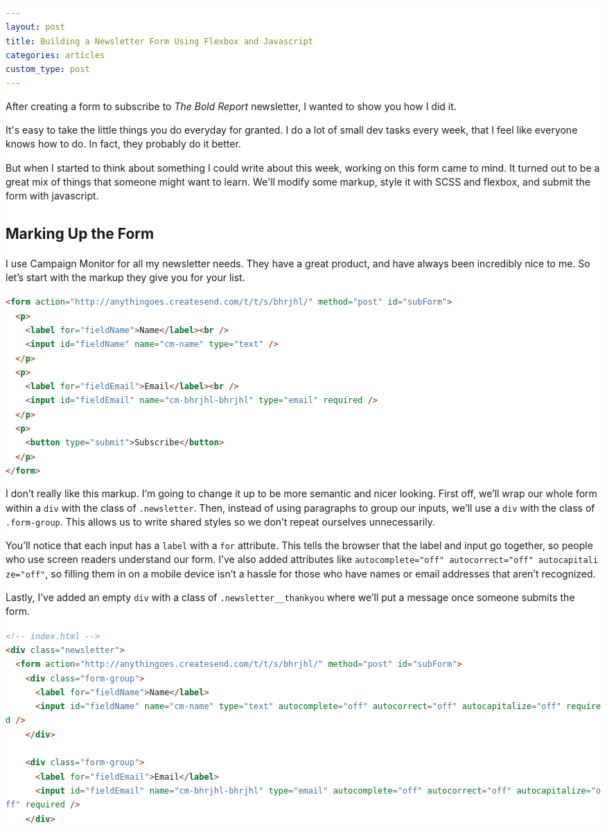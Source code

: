 ```yaml
---
layout: post
title: Building a Newsletter Form Using Flexbox and Javascript
categories: articles
custom_type: post
---
```


After creating a form to subscribe to *The Bold Report* newsletter, I wanted to show you how I did it. 

It's easy to take the little things you do everyday for granted. I do a lot of small dev tasks every week, that I feel like everyone knows how to do. In fact, they probably do it better.

But when I started to think about something I could write about this week, working on this form came to mind. It turned out to be a great mix of things that someone might want to learn. We'll modify some markup, style it with SCSS and flexbox, and submit the form with javascript.

## Marking Up the Form
I use Campaign Monitor for all my newsletter needs. They have a great product, and have always been incredibly nice to me. So let’s start with the markup they give you for your list.

```html
<form action="http://anythingoes.createsend.com/t/t/s/bhrjhl/" method="post" id="subForm">
  <p>
    <label for="fieldName">Name</label><br />
    <input id="fieldName" name="cm-name" type="text" />
  </p>
  <p>
    <label for="fieldEmail">Email</label><br />
    <input id="fieldEmail" name="cm-bhrjhl-bhrjhl" type="email" required />
  </p>
  <p>
    <button type="submit">Subscribe</button>
  </p>
</form>
```

I don’t really like this markup. I’m going to change it up to be more semantic and nicer looking. First off, we’ll wrap our whole form within a `div` with the class of `.newsletter`. Then, instead of using paragraphs to group our inputs, we’ll use a `div` with the class of `.form-group`. This allows us to write shared styles so we don’t repeat ourselves unnecessarily.

You’ll notice that each input has a `label` with a `for` attribute. This tells the browser that the label and input go together, so people who use screen readers understand our form. I’ve also added attributes like `autocomplete="off" autocorrect="off" autocapitalize="off"`, so filling them in on a mobile device isn’t a hassle for those who have names or email addresses that aren’t recognized.

Lastly, I’ve added an empty `div` with a class of `.newsletter__thankyou` where we’ll put a message once someone submits the form.

```html
<!-- index.html --> 
<div class="newsletter">
  <form action="http://anythingoes.createsend.com/t/t/s/bhrjhl/" method="post" id="subForm">
    <div class="form-group">
      <label for="fieldName">Name</label>
      <input id="fieldName" name="cm-name" type="text" autocomplete="off" autocorrect="off" autocapitalize="off" required />
    </div>
    
    <div class="form-group">
      <label for="fieldEmail">Email</label>
      <input id="fieldEmail" name="cm-bhrjhl-bhrjhl" type="email" autocomplete="off" autocorrect="off" autocapitalize="off" required />
    </div>
```